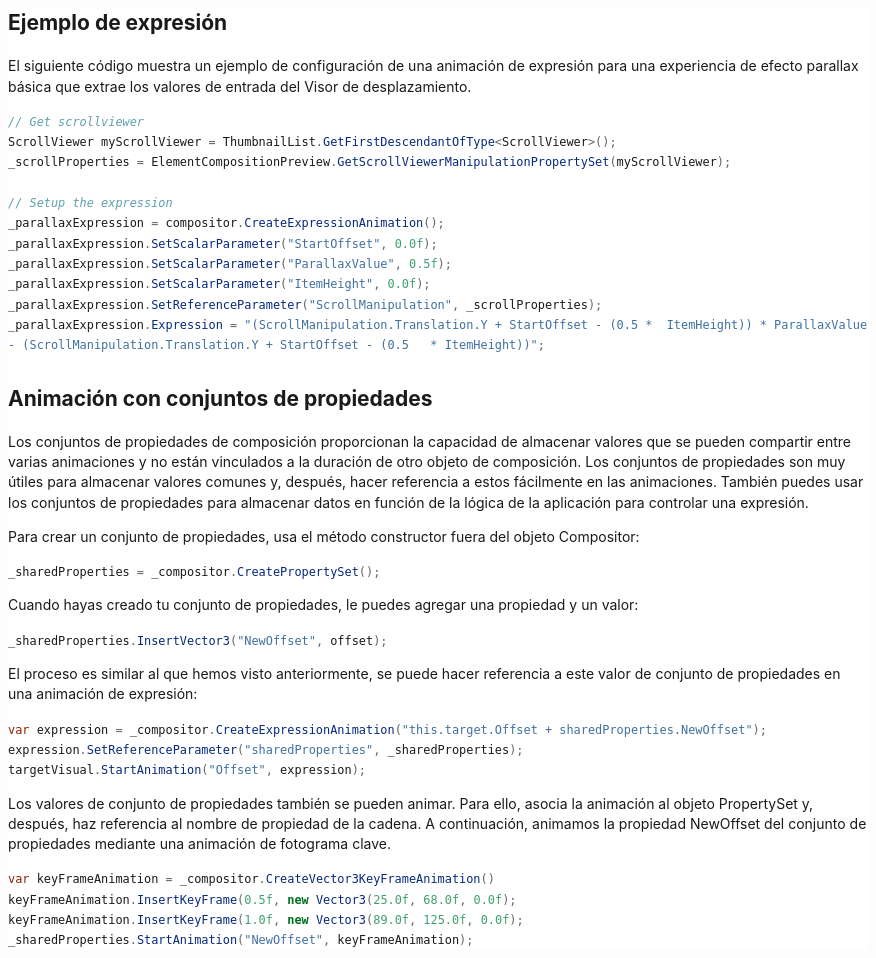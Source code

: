 ## <a name="expression-sample"></a>Ejemplo de expresión
El siguiente código muestra un ejemplo de configuración de una animación de expresión para una experiencia de efecto parallax básica que extrae los valores de entrada del Visor de desplazamiento.
```cs
// Get scrollviewer
ScrollViewer myScrollViewer = ThumbnailList.GetFirstDescendantOfType<ScrollViewer>();
_scrollProperties = ElementCompositionPreview.GetScrollViewerManipulationPropertySet(myScrollViewer);

// Setup the expression
_parallaxExpression = compositor.CreateExpressionAnimation();
_parallaxExpression.SetScalarParameter("StartOffset", 0.0f);
_parallaxExpression.SetScalarParameter("ParallaxValue", 0.5f);
_parallaxExpression.SetScalarParameter("ItemHeight", 0.0f);
_parallaxExpression.SetReferenceParameter("ScrollManipulation", _scrollProperties);
_parallaxExpression.Expression = "(ScrollManipulation.Translation.Y + StartOffset - (0.5 *  ItemHeight)) * ParallaxValue - (ScrollManipulation.Translation.Y + StartOffset - (0.5   * ItemHeight))";
```

## <a name="animating-with-property-sets"></a>Animación con conjuntos de propiedades
Los conjuntos de propiedades de composición proporcionan la capacidad de almacenar valores que se pueden compartir entre varias animaciones y no están vinculados a la duración de otro objeto de composición. Los conjuntos de propiedades son muy útiles para almacenar valores comunes y, después, hacer referencia a estos fácilmente en las animaciones. También puedes usar los conjuntos de propiedades para almacenar datos en función de la lógica de la aplicación para controlar una expresión.  

Para crear un conjunto de propiedades, usa el método constructor fuera del objeto Compositor:  
```cs
_sharedProperties = _compositor.CreatePropertySet();
```

Cuando hayas creado tu conjunto de propiedades, le puedes agregar una propiedad y un valor:  
```cs
_sharedProperties.InsertVector3("NewOffset", offset);
```

El proceso es similar al que hemos visto anteriormente, se puede hacer referencia a este valor de conjunto de propiedades en una animación de expresión:  
```cs
var expression = _compositor.CreateExpressionAnimation("this.target.Offset + sharedProperties.NewOffset");
expression.SetReferenceParameter("sharedProperties", _sharedProperties);
targetVisual.StartAnimation("Offset", expression);
```

Los valores de conjunto de propiedades también se pueden animar. Para ello, asocia la animación al objeto PropertySet y, después, haz referencia al nombre de propiedad de la cadena. A continuación, animamos la propiedad NewOffset del conjunto de propiedades mediante una animación de fotograma clave.  
```cs
var keyFrameAnimation = _compositor.CreateVector3KeyFrameAnimation()
keyFrameAnimation.InsertKeyFrame(0.5f, new Vector3(25.0f, 68.0f, 0.0f);
keyFrameAnimation.InsertKeyFrame(1.0f, new Vector3(89.0f, 125.0f, 0.0f);
_sharedProperties.StartAnimation("NewOffset", keyFrameAnimation);
```
